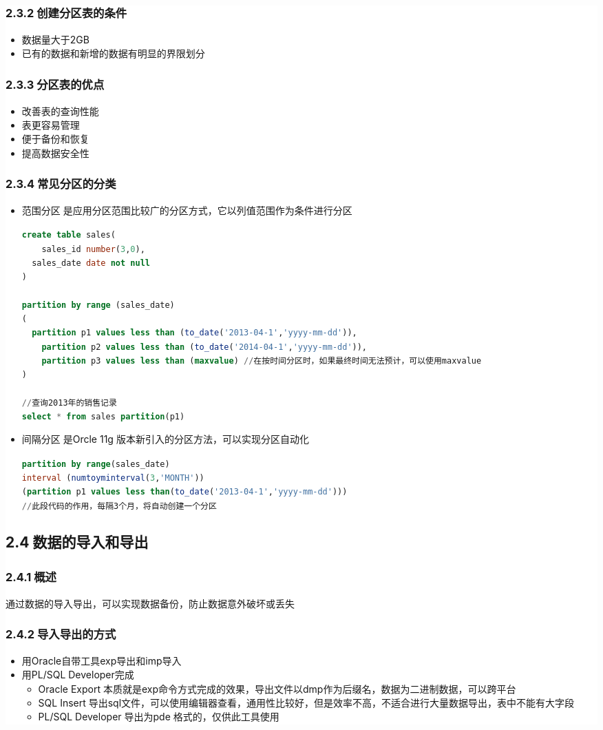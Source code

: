 ### 2.3.2 创建分区表的条件

- 数据量大于2GB
- 已有的数据和新增的数据有明显的界限划分

### 2.3.3 分区表的优点

- 改善表的查询性能
- 表更容易管理
- 便于备份和恢复
- 提高数据安全性

### 2.3.4 常见分区的分类

- 范围分区 是应用分区范围比较广的分区方式，它以列值范围作为条件进行分区

  ```sql
  create table sales(
      sales_id number(3,0),
  	sales_date date not null
  )
  
  partition by range (sales_date)
  (
  	partition p1 values less than (to_date('2013-04-1','yyyy-mm-dd')),
      partition p2 values less than (to_date('2014-04-1','yyyy-mm-dd')),
      partition p3 values less than (maxvalue) //在按时间分区时，如果最终时间无法预计，可以使用maxvalue
  )
  
  //查询2013年的销售记录
  select * from sales partition(p1)
  ```

- 间隔分区 是Orcle 11g 版本新引入的分区方法，可以实现分区自动化

  ```sql
  partition by range(sales_date)
  interval (numtoyminterval(3,'MONTH'))
  (partition p1 values less than(to_date('2013-04-1','yyyy-mm-dd')))
  //此段代码的作用，每隔3个月，将自动创建一个分区
  ```

## 2.4 数据的导入和导出

### 2.4.1 概述

通过数据的导入导出，可以实现数据备份，防止数据意外破坏或丢失

### 2.4.2 导入导出的方式

- 用Oracle自带工具exp导出和imp导入
- 用PL/SQL Developer完成
  - Oracle Export 本质就是exp命令方式完成的效果，导出文件以dmp作为后缀名，数据为二进制数据，可以跨平台
  - SQL Insert 导出sql文件，可以使用编辑器查看，通用性比较好，但是效率不高，不适合进行大量数据导出，表中不能有大字段
  - PL/SQL Developer 导出为pde 格式的，仅供此工具使用